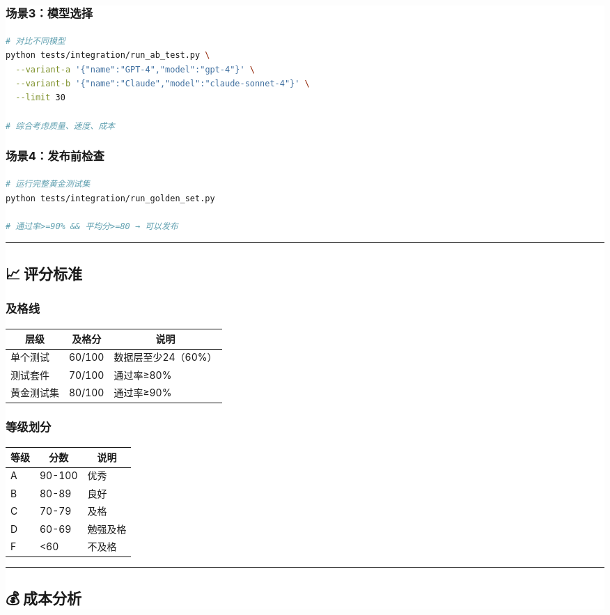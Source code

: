 ### 场景3：模型选择

```bash
# 对比不同模型
python tests/integration/run_ab_test.py \
  --variant-a '{"name":"GPT-4","model":"gpt-4"}' \
  --variant-b '{"name":"Claude","model":"claude-sonnet-4"}' \
  --limit 30

# 综合考虑质量、速度、成本
```

### 场景4：发布前检查

```bash
# 运行完整黄金测试集
python tests/integration/run_golden_set.py

# 通过率>=90% && 平均分>=80 → 可以发布
```

---

## 📈 评分标准

### 及格线

| 层级 | 及格分 | 说明 |
|-----|--------|------|
| 单个测试 | 60/100 | 数据层至少24（60%） |
| 测试套件 | 70/100 | 通过率≥80% |
| 黄金测试集 | 80/100 | 通过率≥90% |

### 等级划分

| 等级 | 分数 | 说明 |
|-----|------|------|
| A | 90-100 | 优秀 |
| B | 80-89 | 良好 |
| C | 70-79 | 及格 |
| D | 60-69 | 勉强及格 |
| F | <60 | 不及格 |

---

## 💰 成本分析
